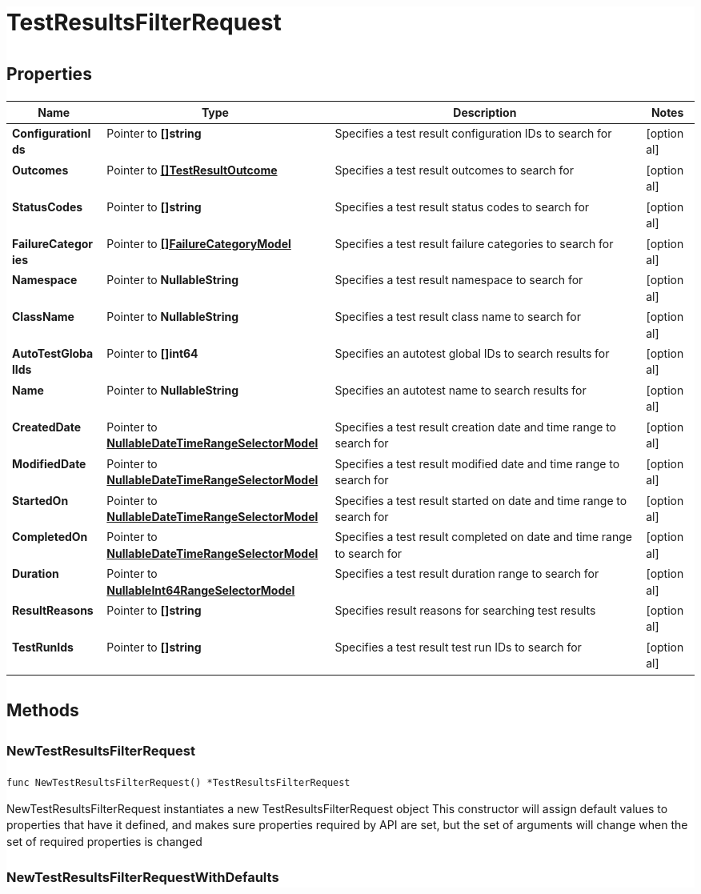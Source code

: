 # TestResultsFilterRequest

## Properties

Name | Type | Description | Notes
------------ | ------------- | ------------- | -------------
**ConfigurationIds** | Pointer to **[]string** | Specifies a test result configuration IDs to search for | [optional] 
**Outcomes** | Pointer to [**[]TestResultOutcome**](TestResultOutcome.md) | Specifies a test result outcomes to search for | [optional] 
**StatusCodes** | Pointer to **[]string** | Specifies a test result status codes to search for | [optional] 
**FailureCategories** | Pointer to [**[]FailureCategoryModel**](FailureCategoryModel.md) | Specifies a test result failure categories to search for | [optional] 
**Namespace** | Pointer to **NullableString** | Specifies a test result namespace to search for | [optional] 
**ClassName** | Pointer to **NullableString** | Specifies a test result class name to search for | [optional] 
**AutoTestGlobalIds** | Pointer to **[]int64** | Specifies an autotest global IDs to search results for | [optional] 
**Name** | Pointer to **NullableString** | Specifies an autotest name to search results for | [optional] 
**CreatedDate** | Pointer to [**NullableDateTimeRangeSelectorModel**](DateTimeRangeSelectorModel.md) | Specifies a test result creation date and time range to search for | [optional] 
**ModifiedDate** | Pointer to [**NullableDateTimeRangeSelectorModel**](DateTimeRangeSelectorModel.md) | Specifies a test result modified date and time range to search for | [optional] 
**StartedOn** | Pointer to [**NullableDateTimeRangeSelectorModel**](DateTimeRangeSelectorModel.md) | Specifies a test result started on date and time range to search for | [optional] 
**CompletedOn** | Pointer to [**NullableDateTimeRangeSelectorModel**](DateTimeRangeSelectorModel.md) | Specifies a test result completed on date and time range to search for | [optional] 
**Duration** | Pointer to [**NullableInt64RangeSelectorModel**](Int64RangeSelectorModel.md) | Specifies a test result duration range to search for | [optional] 
**ResultReasons** | Pointer to **[]string** | Specifies result reasons for searching test results | [optional] 
**TestRunIds** | Pointer to **[]string** | Specifies a test result test run IDs to search for | [optional] 

## Methods

### NewTestResultsFilterRequest

`func NewTestResultsFilterRequest() *TestResultsFilterRequest`

NewTestResultsFilterRequest instantiates a new TestResultsFilterRequest object
This constructor will assign default values to properties that have it defined,
and makes sure properties required by API are set, but the set of arguments
will change when the set of required properties is changed

### NewTestResultsFilterRequestWithDefaults
